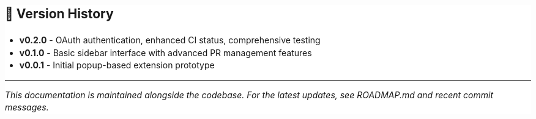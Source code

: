 ## 🔄 **Version History**

- **v0.2.0** - OAuth authentication, enhanced CI status, comprehensive testing
- **v0.1.0** - Basic sidebar interface with advanced PR management features  
- **v0.0.1** - Initial popup-based extension prototype

---

*This documentation is maintained alongside the codebase. For the latest updates, see ROADMAP.md and recent commit messages.*